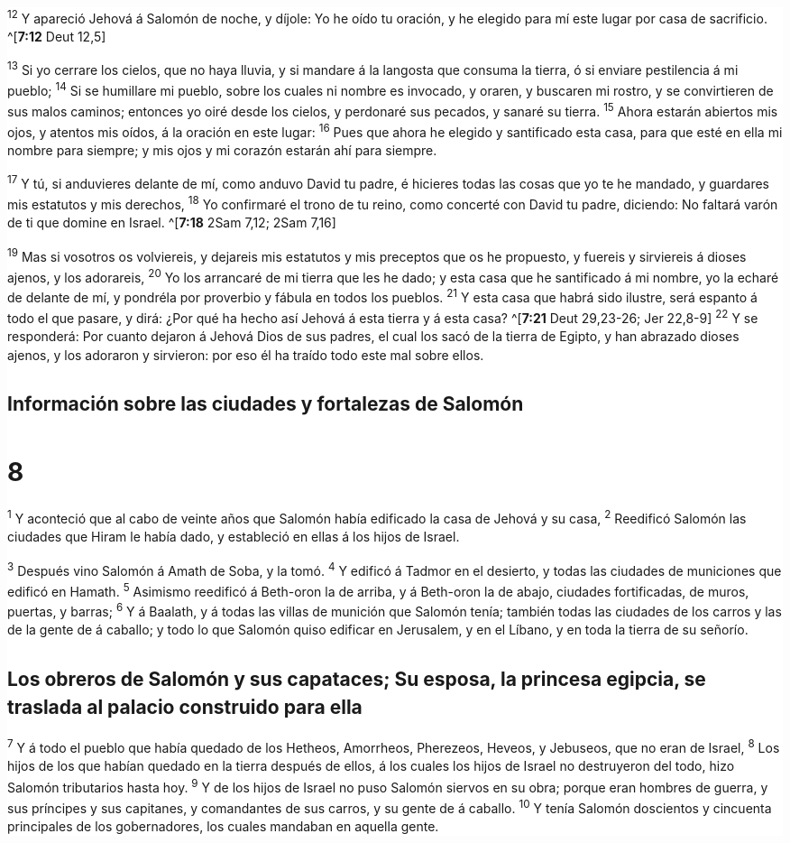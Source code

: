 
<sup class='bibleverse'>12</sup> Y apareció Jehová á Salomón de noche, y díjole: Yo he oído tu oración, y he elegido para mí este lugar por casa de sacrificio. 
^[**7:12** Deut 12,5] 


<sup class='bibleverse'>13</sup> Si yo cerrare los cielos, que no haya lluvia, y si mandare á la langosta que consuma la tierra, ó si enviare pestilencia á mi pueblo; <sup class='bibleverse'>14</sup> Si se humillare mi pueblo, sobre los cuales ni nombre es invocado, y oraren, y buscaren mi rostro, y se convirtieren de sus malos caminos; entonces yo oiré desde los cielos, y perdonaré sus pecados, y sanaré su tierra. <sup class='bibleverse'>15</sup> Ahora estarán abiertos mis ojos, y atentos mis oídos, á la oración en este lugar: <sup class='bibleverse'>16</sup> Pues que ahora he elegido y santificado esta casa, para que esté en ella mi nombre para siempre; y mis ojos y mi corazón estarán ahí para siempre. 


<sup class='bibleverse'>17</sup> Y tú, si anduvieres delante de mí, como anduvo David tu padre, é hicieres todas las cosas que yo te he mandado, y guardares mis estatutos y mis derechos, <sup class='bibleverse'>18</sup> Yo confirmaré el trono de tu reino, como concerté con David tu padre, diciendo: No faltará varón de ti que domine en Israel. 
^[**7:18** 2Sam 7,12; 2Sam 7,16] 


<sup class='bibleverse'>19</sup> Mas si vosotros os volviereis, y dejareis mis estatutos y mis preceptos que os he propuesto, y fuereis y sirviereis á dioses ajenos, y los adorareis, <sup class='bibleverse'>20</sup> Yo los arrancaré de mi tierra que les he dado; y esta casa que he santificado á mi nombre, yo la echaré de delante de mí, y pondréla por proverbio y fábula en todos los pueblos. <sup class='bibleverse'>21</sup> Y esta casa que habrá sido ilustre, será espanto á todo el que pasare, y dirá: ¿Por qué ha hecho así Jehová á esta tierra y á esta casa? ^[**7:21** Deut 29,23-26; Jer 22,8-9] <sup class='bibleverse'>22</sup> Y se responderá: Por cuanto dejaron á Jehová Dios de sus padres, el cual los sacó de la tierra de Egipto, y han abrazado dioses ajenos, y los adoraron y sirvieron: por eso él ha traído todo este mal sobre ellos.


## Información sobre las ciudades y fortalezas de Salomón
# 8 
<sup class='bibleverse'>1</sup> Y aconteció que al cabo de veinte años que Salomón había edificado la casa de Jehová y su casa, <sup class='bibleverse'>2</sup> Reedificó Salomón las ciudades que Hiram le había dado, y estableció en ellas á los hijos de Israel. 


<sup class='bibleverse'>3</sup> Después vino Salomón á Amath de Soba, y la tomó. <sup class='bibleverse'>4</sup> Y edificó á Tadmor en el desierto, y todas las ciudades de municiones que edificó en Hamath. <sup class='bibleverse'>5</sup> Asimismo reedificó á Beth-oron la de arriba, y á Beth-oron la de abajo, ciudades fortificadas, de muros, puertas, y barras; <sup class='bibleverse'>6</sup> Y á Baalath, y á todas las villas de munición que Salomón tenía; también todas las ciudades de los carros y las de la gente de á caballo; y todo lo que Salomón quiso edificar en Jerusalem, y en el Líbano, y en toda la tierra de su señorío. 



## Los obreros de Salomón y sus capataces; Su esposa, la princesa egipcia, se traslada al palacio construido para ella
<sup class='bibleverse'>7</sup> Y á todo el pueblo que había quedado de los Hetheos, Amorrheos, Pherezeos, Heveos, y Jebuseos, que no eran de Israel, <sup class='bibleverse'>8</sup> Los hijos de los que habían quedado en la tierra después de ellos, á los cuales los hijos de Israel no destruyeron del todo, hizo Salomón tributarios hasta hoy. <sup class='bibleverse'>9</sup> Y de los hijos de Israel no puso Salomón siervos en su obra; porque eran hombres de guerra, y sus príncipes y sus capitanes, y comandantes de sus carros, y su gente de á caballo. <sup class='bibleverse'>10</sup> Y tenía Salomón doscientos y cincuenta principales de los gobernadores, los cuales mandaban en aquella gente. 
